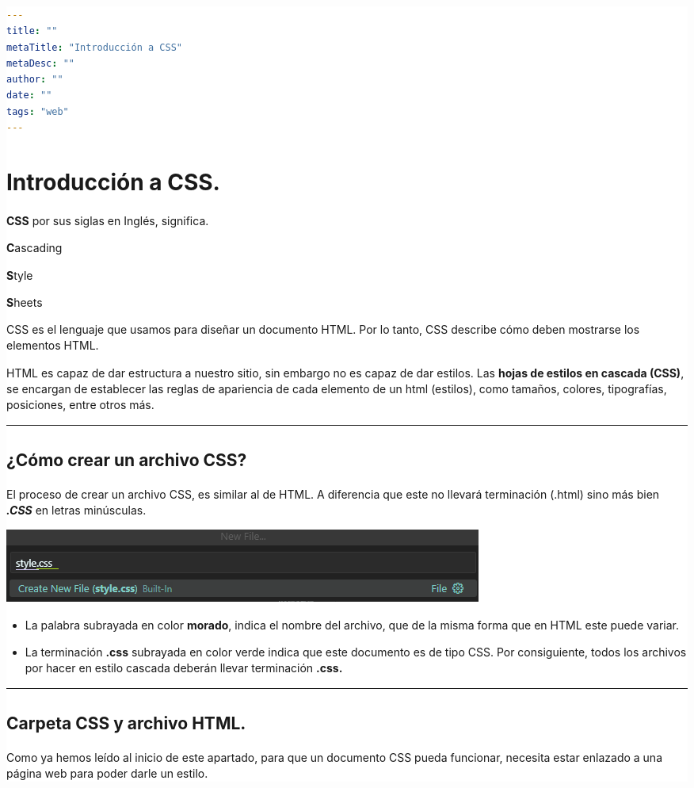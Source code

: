 ```yaml
---
title: ""
metaTitle: "Introducción a CSS"
metaDesc: ""
author: ""
date: ""
tags: "web"
---
```


# Introducción a CSS.

**CSS** por sus siglas en Inglés, significa.

**C**ascading

**S**tyle

**S**heets

CSS es el lenguaje que usamos para diseñar un documento HTML.
Por lo tanto, CSS describe cómo deben mostrarse los elementos HTML.

HTML es capaz de dar estructura a nuestro sitio, sin embargo no es capaz de dar estilos.
Las **hojas de estilos en cascada (CSS)**, se encargan de establecer las reglas de apariencia de cada elemento de un html (estilos), como tamaños, colores, tipografías, posiciones, entre otros más.

---

## ¿Cómo crear un archivo CSS?

El proceso de crear un archivo CSS, es similar al de HTML. A diferencia que este no llevará terminación (.html) sino más bien **_.CSS_** en letras minúsculas.

![img crear archivo css📔](./ima/createcss.png)

- La palabra subrayada en color **morado**, indica el nombre del archivo, que de la misma forma que en HTML este puede variar.

- La terminación **.css** subrayada en color verde indica que este documento es de tipo CSS. Por consiguiente, todos los archivos por hacer en estilo cascada deberán llevar terminación **.css.**

---

## Carpeta CSS y archivo HTML.

Como ya hemos leído al inicio de este apartado, para que un documento CSS pueda funcionar, necesita estar enlazado a una página web para poder darle un estilo.
